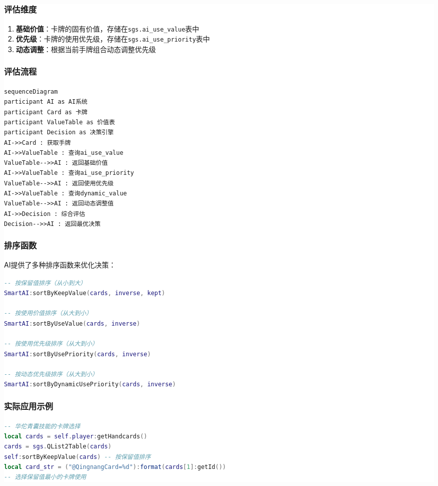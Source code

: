 ### 评估维度

1. **基础价值**：卡牌的固有价值，存储在`sgs.ai_use_value`表中
2. **优先级**：卡牌的使用优先级，存储在`sgs.ai_use_priority`表中
3. **动态调整**：根据当前手牌组合动态调整优先级

### 评估流程

```mermaid
sequenceDiagram
participant AI as AI系统
participant Card as 卡牌
participant ValueTable as 价值表
participant Decision as 决策引擎
AI->>Card : 获取手牌
AI->>ValueTable : 查询ai_use_value
ValueTable-->>AI : 返回基础价值
AI->>ValueTable : 查询ai_use_priority
ValueTable-->>AI : 返回使用优先级
AI->>ValueTable : 查询dynamic_value
ValueTable-->>AI : 返回动态调整值
AI->>Decision : 综合评估
Decision-->>AI : 返回最优决策
```

### 排序函数

AI提供了多种排序函数来优化决策：

```lua
-- 按保留值排序（从小到大）
SmartAI:sortByKeepValue(cards, inverse, kept)

-- 按使用价值排序（从大到小）
SmartAI:sortByUseValue(cards, inverse)

-- 按使用优先级排序（从大到小）
SmartAI:sortByUsePriority(cards, inverse)

-- 按动态优先级排序（从大到小）
SmartAI:sortByDynamicUsePriority(cards, inverse)
```

### 实际应用示例

```lua
-- 华佗青囊技能的卡牌选择
local cards = self.player:getHandcards()
cards = sgs.QList2Table(cards)
self:sortByKeepValue(cards) -- 按保留值排序
local card_str = ("@QingnangCard=%d"):format(cards[1]:getId())
-- 选择保留值最小的卡牌使用
```
